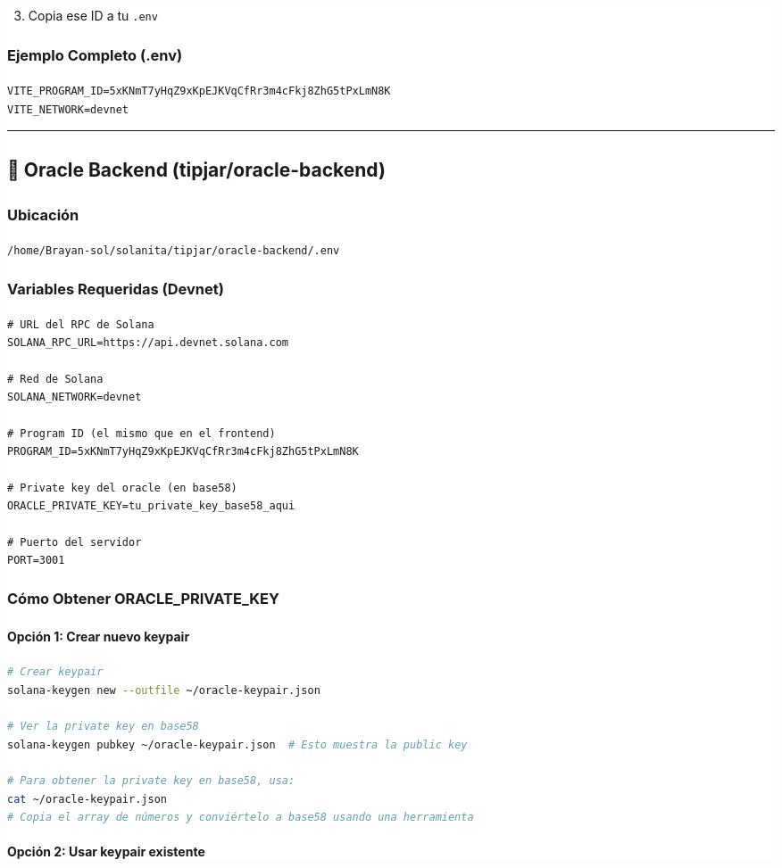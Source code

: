 3. Copia ese ID a tu `.env`

### Ejemplo Completo (.env)

```env
VITE_PROGRAM_ID=5xKNmT7yHqZ9xKpEJKVqCfRr3m4cFkj8ZhG5tPxLmN8K
VITE_NETWORK=devnet
```

---

## 🔧 Oracle Backend (tipjar/oracle-backend)

### Ubicación
`/home/Brayan-sol/solanita/tipjar/oracle-backend/.env`

### Variables Requeridas (Devnet)

```env
# URL del RPC de Solana
SOLANA_RPC_URL=https://api.devnet.solana.com

# Red de Solana
SOLANA_NETWORK=devnet

# Program ID (el mismo que en el frontend)
PROGRAM_ID=5xKNmT7yHqZ9xKpEJKVqCfRr3m4cFkj8ZhG5tPxLmN8K

# Private key del oracle (en base58)
ORACLE_PRIVATE_KEY=tu_private_key_base58_aqui

# Puerto del servidor
PORT=3001
```

### Cómo Obtener ORACLE_PRIVATE_KEY

#### Opción 1: Crear nuevo keypair

```bash
# Crear keypair
solana-keygen new --outfile ~/oracle-keypair.json

# Ver la private key en base58
solana-keygen pubkey ~/oracle-keypair.json  # Esto muestra la public key

# Para obtener la private key en base58, usa:
cat ~/oracle-keypair.json
# Copia el array de números y conviértelo a base58 usando una herramienta
```

#### Opción 2: Usar keypair existente
